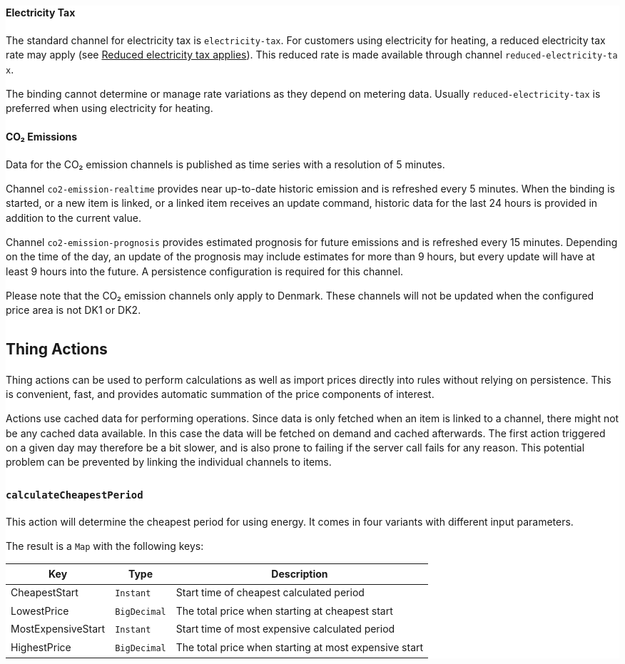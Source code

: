 #### Electricity Tax

The standard channel for electricity tax is `electricity-tax`.
For customers using electricity for heating, a reduced electricity tax rate may apply (see [Reduced electricity tax applies](#reduced-electricity-tax-applies)).
This reduced rate is made available through channel `reduced-electricity-tax`.

The binding cannot determine or manage rate variations as they depend on metering data.
Usually `reduced-electricity-tax` is preferred when using electricity for heating.

#### CO₂ Emissions

Data for the CO₂ emission channels is published as time series with a resolution of 5 minutes.

Channel `co2-emission-realtime` provides near up-to-date historic emission and is refreshed every 5 minutes.
When the binding is started, or a new item is linked, or a linked item receives an update command, historic data for the last 24 hours is provided in addition to the current value.

Channel `co2-emission-prognosis` provides estimated prognosis for future emissions and is refreshed every 15 minutes.
Depending on the time of the day, an update of the prognosis may include estimates for more than 9 hours, but every update will have at least 9 hours into the future.
A persistence configuration is required for this channel.

Please note that the CO₂ emission channels only apply to Denmark.
These channels will not be updated when the configured price area is not DK1 or DK2.

## Thing Actions

Thing actions can be used to perform calculations as well as import prices directly into rules without relying on persistence.
This is convenient, fast, and provides automatic summation of the price components of interest.

Actions use cached data for performing operations.
Since data is only fetched when an item is linked to a channel, there might not be any cached data available.
In this case the data will be fetched on demand and cached afterwards.
The first action triggered on a given day may therefore be a bit slower, and is also prone to failing if the server call fails for any reason.
This potential problem can be prevented by linking the individual channels to items.

### `calculateCheapestPeriod`

This action will determine the cheapest period for using energy.
It comes in four variants with different input parameters.

The result is a `Map` with the following keys:

| Key                | Type         | Description                                           |
|--------------------|--------------|-------------------------------------------------------|
| CheapestStart      | `Instant`    | Start time of cheapest calculated period              |
| LowestPrice        | `BigDecimal` | The total price when starting at cheapest start       |
| MostExpensiveStart | `Instant`    | Start time of most expensive calculated period        |
| HighestPrice       | `BigDecimal` | The total price when starting at most expensive start |
